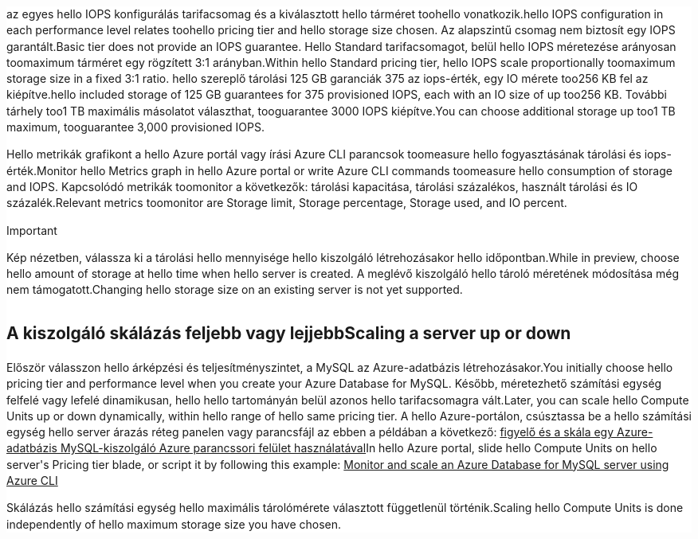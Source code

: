 <span data-ttu-id="44961-221">az egyes hello IOPS konfigurálás tarifacsomag és a kiválasztott hello tárméret toohello vonatkozik.</span><span class="sxs-lookup"><span data-stu-id="44961-221">hello IOPS configuration in each performance level relates toohello pricing tier and hello storage size chosen.</span></span> <span data-ttu-id="44961-222">Az alapszintű csomag nem biztosít egy IOPS garantált.</span><span class="sxs-lookup"><span data-stu-id="44961-222">Basic tier does not provide an IOPS guarantee.</span></span> <span data-ttu-id="44961-223">Hello Standard tarifacsomagot, belül hello IOPS méretezése arányosan toomaximum tárméret egy rögzített 3:1 arányban.</span><span class="sxs-lookup"><span data-stu-id="44961-223">Within hello Standard pricing tier, hello IOPS scale proportionally toomaximum storage size in a fixed 3:1 ratio.</span></span> <span data-ttu-id="44961-224">hello szereplő tárolási 125 GB garanciák 375 az iops-érték, egy IO mérete too256 KB fel az kiépítve.</span><span class="sxs-lookup"><span data-stu-id="44961-224">hello included storage of 125 GB guarantees for 375 provisioned IOPS, each with an IO size of up too256 KB.</span></span> <span data-ttu-id="44961-225">További tárhely too1 TB maximális másolatot választhat, tooguarantee 3000 IOPS kiépítve.</span><span class="sxs-lookup"><span data-stu-id="44961-225">You can choose additional storage up too1 TB maximum, tooguarantee 3,000 provisioned IOPS.</span></span>

<span data-ttu-id="44961-226">Hello metrikák grafikont a hello Azure portál vagy írási Azure CLI parancsok toomeasure hello fogyasztásának tárolási és iops-érték.</span><span class="sxs-lookup"><span data-stu-id="44961-226">Monitor hello Metrics graph in hello Azure portal or write Azure CLI commands toomeasure hello consumption of storage and IOPS.</span></span> <span data-ttu-id="44961-227">Kapcsolódó metrikák toomonitor a következők: tárolási kapacitása, tárolási százalékos, használt tárolási és IO százalék.</span><span class="sxs-lookup"><span data-stu-id="44961-227">Relevant metrics toomonitor are Storage limit, Storage percentage, Storage used, and IO percent.</span></span>

>[!IMPORTANT]
> <span data-ttu-id="44961-228">Kép nézetben, válassza ki a tárolási hello mennyisége hello kiszolgáló létrehozásakor hello időpontban.</span><span class="sxs-lookup"><span data-stu-id="44961-228">While in preview, choose hello amount of storage at hello time when hello server is created.</span></span> <span data-ttu-id="44961-229">A meglévő kiszolgáló hello tároló méretének módosítása még nem támogatott.</span><span class="sxs-lookup"><span data-stu-id="44961-229">Changing hello storage size on an existing server is not yet supported.</span></span> 

## <a name="scaling-a-server-up-or-down"></a><span data-ttu-id="44961-230">A kiszolgáló skálázás feljebb vagy lejjebb</span><span class="sxs-lookup"><span data-stu-id="44961-230">Scaling a server up or down</span></span>
<span data-ttu-id="44961-231">Először válasszon hello árképzési és teljesítményszintet, a MySQL az Azure-adatbázis létrehozásakor.</span><span class="sxs-lookup"><span data-stu-id="44961-231">You initially choose hello pricing tier and performance level when you create your Azure Database for MySQL.</span></span> <span data-ttu-id="44961-232">Később, méretezhető számítási egység felfelé vagy lefelé dinamikusan, hello hello tartományán belül azonos hello tarifacsomagra vált.</span><span class="sxs-lookup"><span data-stu-id="44961-232">Later, you can scale hello Compute Units up or down dynamically, within hello range of hello same pricing tier.</span></span> <span data-ttu-id="44961-233">A hello Azure-portálon, csúsztassa be a hello számítási egység hello server árazás réteg panelen vagy parancsfájl az ebben a példában a következő: [figyelő és a skála egy Azure-adatbázis MySQL-kiszolgáló Azure parancssori felület használatával](scripts/sample-scale-server.md)</span><span class="sxs-lookup"><span data-stu-id="44961-233">In hello Azure portal, slide hello Compute Units on hello server's Pricing tier blade, or script it by following this example: [Monitor and scale an Azure Database for MySQL server using Azure CLI](scripts/sample-scale-server.md)</span></span>

<span data-ttu-id="44961-234">Skálázás hello számítási egység hello maximális tárolómérete választott függetlenül történik.</span><span class="sxs-lookup"><span data-stu-id="44961-234">Scaling hello Compute Units is done independently of hello maximum storage size you have chosen.</span></span>
